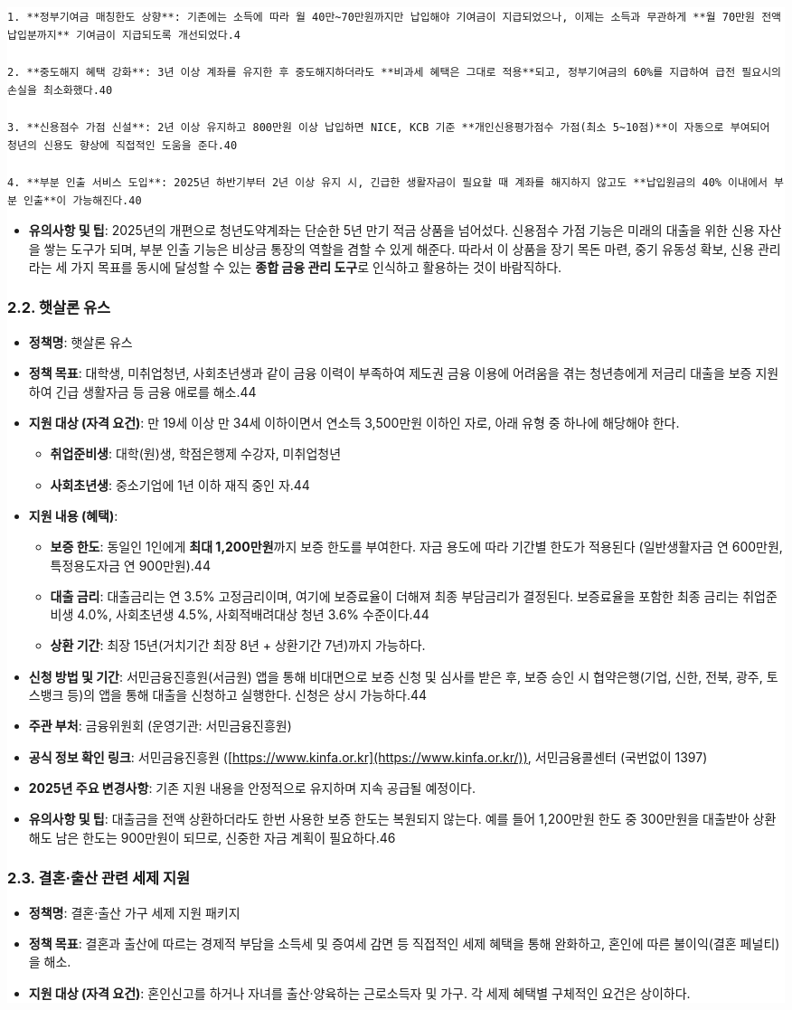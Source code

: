     1. **정부기여금 매칭한도 상향**: 기존에는 소득에 따라 월 40만~70만원까지만 납입해야 기여금이 지급되었으나, 이제는 소득과 무관하게 **월 70만원 전액 납입분까지** 기여금이 지급되도록 개선되었다.4
        
    2. **중도해지 혜택 강화**: 3년 이상 계좌를 유지한 후 중도해지하더라도 **비과세 혜택은 그대로 적용**되고, 정부기여금의 60%를 지급하여 급전 필요시의 손실을 최소화했다.40
        
    3. **신용점수 가점 신설**: 2년 이상 유지하고 800만원 이상 납입하면 NICE, KCB 기준 **개인신용평가점수 가점(최소 5~10점)**이 자동으로 부여되어 청년의 신용도 향상에 직접적인 도움을 준다.40
        
    4. **부분 인출 서비스 도입**: 2025년 하반기부터 2년 이상 유지 시, 긴급한 생활자금이 필요할 때 계좌를 해지하지 않고도 **납입원금의 40% 이내에서 부분 인출**이 가능해진다.40
        
- **유의사항 및 팁**: 2025년의 개편으로 청년도약계좌는 단순한 5년 만기 적금 상품을 넘어섰다. 신용점수 가점 기능은 미래의 대출을 위한 신용 자산을 쌓는 도구가 되며, 부분 인출 기능은 비상금 통장의 역할을 겸할 수 있게 해준다. 따라서 이 상품을 장기 목돈 마련, 중기 유동성 확보, 신용 관리라는 세 가지 목표를 동시에 달성할 수 있는 **종합 금융 관리 도구**로 인식하고 활용하는 것이 바람직하다.
    

### 2.2. 햇살론 유스

- **정책명**: 햇살론 유스
    
- **정책 목표**: 대학생, 미취업청년, 사회초년생과 같이 금융 이력이 부족하여 제도권 금융 이용에 어려움을 겪는 청년층에게 저금리 대출을 보증 지원하여 긴급 생활자금 등 금융 애로를 해소.44
    
- **지원 대상 (자격 요건)**: 만 19세 이상 만 34세 이하이면서 연소득 3,500만원 이하인 자로, 아래 유형 중 하나에 해당해야 한다.
    
    - **취업준비생**: 대학(원)생, 학점은행제 수강자, 미취업청년
        
    - **사회초년생**: 중소기업에 1년 이하 재직 중인 자.44
        
- **지원 내용 (혜택)**:
    
    - **보증 한도**: 동일인 1인에게 **최대 1,200만원**까지 보증 한도를 부여한다. 자금 용도에 따라 기간별 한도가 적용된다 (일반생활자금 연 600만원, 특정용도자금 연 900만원).44
        
    - **대출 금리**: 대출금리는 연 3.5% 고정금리이며, 여기에 보증료율이 더해져 최종 부담금리가 결정된다. 보증료율을 포함한 최종 금리는 취업준비생 4.0%, 사회초년생 4.5%, 사회적배려대상 청년 3.6% 수준이다.44
        
    - **상환 기간**: 최장 15년(거치기간 최장 8년 + 상환기간 7년)까지 가능하다.
        
- **신청 방법 및 기간**: 서민금융진흥원(서금원) 앱을 통해 비대면으로 보증 신청 및 심사를 받은 후, 보증 승인 시 협약은행(기업, 신한, 전북, 광주, 토스뱅크 등)의 앱을 통해 대출을 신청하고 실행한다. 신청은 상시 가능하다.44
    
- **주관 부처**: 금융위원회 (운영기관: 서민금융진흥원)
    
- **공식 정보 확인 링크**: 서민금융진흥원 ([https://www.kinfa.or.kr](https://www.kinfa.or.kr/)), 서민금융콜센터 (국번없이 1397)
    
- **2025년 주요 변경사항**: 기존 지원 내용을 안정적으로 유지하며 지속 공급될 예정이다.
    
- **유의사항 및 팁**: 대출금을 전액 상환하더라도 한번 사용한 보증 한도는 복원되지 않는다. 예를 들어 1,200만원 한도 중 300만원을 대출받아 상환해도 남은 한도는 900만원이 되므로, 신중한 자금 계획이 필요하다.46
    

### 2.3. 결혼·출산 관련 세제 지원

- **정책명**: 결혼·출산 가구 세제 지원 패키지
    
- **정책 목표**: 결혼과 출산에 따르는 경제적 부담을 소득세 및 증여세 감면 등 직접적인 세제 혜택을 통해 완화하고, 혼인에 따른 불이익(결혼 페널티)을 해소.
    
- **지원 대상 (자격 요건)**: 혼인신고를 하거나 자녀를 출산·양육하는 근로소득자 및 가구. 각 세제 혜택별 구체적인 요건은 상이하다.
    